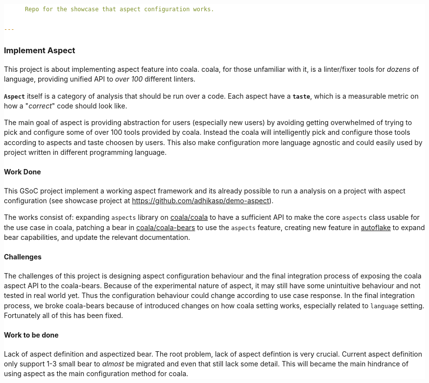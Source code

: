 ```yaml
      Repo for the showcase that aspect configuration works.

---
```


### Implement Aspect

This project is about implementing aspect feature into coala. coala, for those
unfamiliar with it, is a linter/fixer tools for *dozens* of language, providing
unified API to *over 100* different linters.

**`Aspect`** itself is a category of analysis that should be run over a code.
Each aspect have a **`taste`**, which is a measurable metric on how a
"*correct*" code should look like.

The main goal of aspect is providing abstraction for users (especially new
users) by avoiding getting overwhelmed of trying to pick and configure some of
over 100 tools provided by coala. Instead the coala will intelligently pick
and configure those tools according to aspects and taste choosen by users.
This also make configuration more language agnostic and could easily used by
project written in different programming language.

#### Work Done

This GSoC project implement a working aspect framework and its already possible
to run a analysis on a project with aspect configuration (see showcase project
at <https://github.com/adhikasp/demo-aspect>).

The works consist of: expanding `aspects` library on [coala/coala](https://github.com/coala/coala)
to have a sufficient API to make the core `aspects` class usable for the use
case in coala, patching a bear in [coala/coala-bears](https://github.com/coala/coala-bears)
to use the `aspects` feature, creating new feature in [autoflake](https://github.com/myint/autoflake)
to expand bear capabilities, and update the relevant documentation.

#### Challenges

The challenges of this project is designing aspect configuration behaviour and
the final integration process of exposing the coala aspect API to the
coala-bears. Because of the experimental nature of aspect, it may still have
some unintuitive behaviour and not tested in real world yet. Thus the
configuration behaviour could change according to use case response. In the
final integration process, we broke coala-bears because of introduced changes
on how coala setting works, especially related to `language` setting.
Fortunately all of this has been fixed.

#### Work to be done

Lack of aspect definition and aspectized bear. The root problem, lack of
aspect defintion is very crucial. Current aspect definition only support 1-3
small bear to *almost* be migrated and even that still lack some detail. This
will became the main hindrance of using aspect as the main configuration
method for coala.
